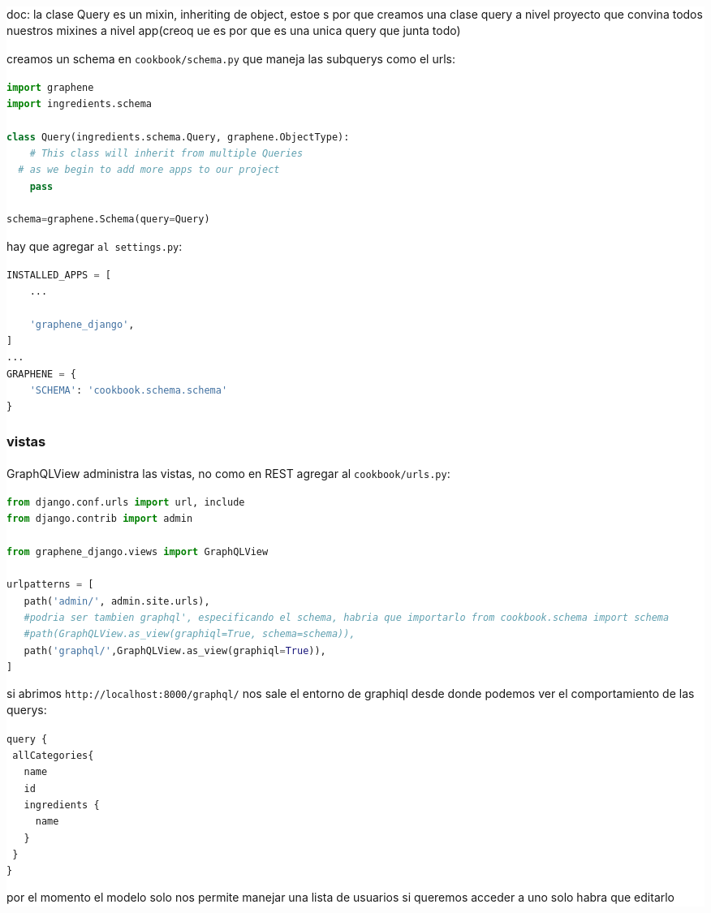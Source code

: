 
doc:
la clase Query es un mixin, inheriting de object, estoe s por que creamos una clase query a nivel proyecto que convina todos nuestros mixines a nivel app(creoq ue es por que es una unica query que junta todo)

creamos un schema en `cookbook/schema.py` que maneja las subquerys como el urls:

```python
import graphene
import ingredients.schema

class Query(ingredients.schema.Query, graphene.ObjectType):
	# This class will inherit from multiple Queries
  # as we begin to add more apps to our project
	pass

schema=graphene.Schema(query=Query)
```

hay que agregar `al settings.py`:
```python
INSTALLED_APPS = [
    ...

    'graphene_django',
]
...
GRAPHENE = {
    'SCHEMA': 'cookbook.schema.schema'
}

```
### vistas
GraphQLView administra las vistas, no como en REST
 agregar al `cookbook/urls.py`:
 ```python
from django.conf.urls import url, include
from django.contrib import admin

from graphene_django.views import GraphQLView

urlpatterns = [
    path('admin/', admin.site.urls),
    #podria ser tambien graphql', especificando el schema, habria que importarlo from cookbook.schema import schema
    #path(GraphQLView.as_view(graphiql=True, schema=schema)),
    path('graphql/',GraphQLView.as_view(graphiql=True)),
]
```

si abrimos `http://localhost:8000/graphql/` nos sale el entorno de graphiql desde donde podemos ver el comportamiento de las querys:
 ```js
query {
  allCategories{
    name
    id
    ingredients {
      name
    }
  }
}
```
por el momento el modelo solo nos permite manejar una lista de usuarios
si queremos acceder a uno solo habra que editarlo
